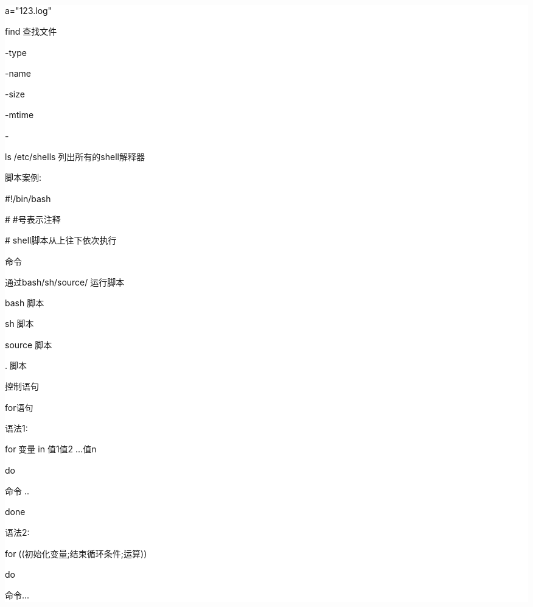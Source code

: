 &#x9;



&#x9;a="123.log"



&#x9;

find 查找文件

&#x9;-type &#x20;

&#x9;-name

&#x9;-size

&#x9;-mtime

&#x9;\-

&#x9;

ls  /etc/shells   列出所有的shell解释器

脚本案例:

\#!/bin/bash

\# #号表示注释

\# shell脚本从上往下依次执行

命令&#x20;

通过bash/sh/source/ 运行脚本

bash  脚本

sh	  脚本&#x20;

source  脚本&#x20;

.     脚本 &#x20;

控制语句

&#x9;for语句

&#x9;语法1: &#x20;

&#x9;	for  变量  in 值1值2 ...值n

&#x9;		do

&#x9;		命令 ..

&#x9;		done

&#x9;语法2:

&#x9;	for ((初始化变量;结束循环条件;运算))

&#x9;		do

&#x9;		命令...
